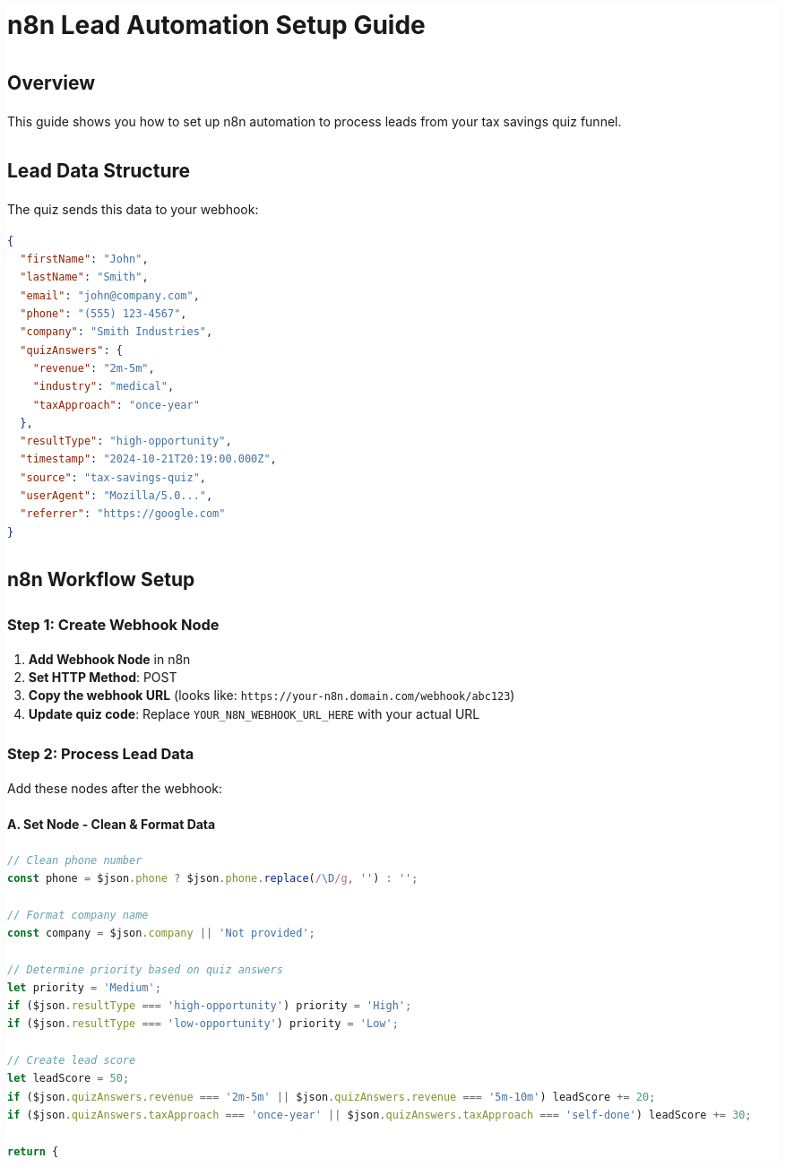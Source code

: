 # n8n Lead Automation Setup Guide

## Overview
This guide shows you how to set up n8n automation to process leads from your tax savings quiz funnel.

## Lead Data Structure
The quiz sends this data to your webhook:

```json
{
  "firstName": "John",
  "lastName": "Smith", 
  "email": "john@company.com",
  "phone": "(555) 123-4567",
  "company": "Smith Industries",
  "quizAnswers": {
    "revenue": "2m-5m",
    "industry": "medical", 
    "taxApproach": "once-year"
  },
  "resultType": "high-opportunity",
  "timestamp": "2024-10-21T20:19:00.000Z",
  "source": "tax-savings-quiz",
  "userAgent": "Mozilla/5.0...",
  "referrer": "https://google.com"
}
```

## n8n Workflow Setup

### Step 1: Create Webhook Node
1. **Add Webhook Node** in n8n
2. **Set HTTP Method**: POST
3. **Copy the webhook URL** (looks like: `https://your-n8n.domain.com/webhook/abc123`)
4. **Update quiz code**: Replace `YOUR_N8N_WEBHOOK_URL_HERE` with your actual URL

### Step 2: Process Lead Data
Add these nodes after the webhook:

#### A. **Set Node** - Clean & Format Data
```javascript
// Clean phone number
const phone = $json.phone ? $json.phone.replace(/\D/g, '') : '';

// Format company name
const company = $json.company || 'Not provided';

// Determine priority based on quiz answers
let priority = 'Medium';
if ($json.resultType === 'high-opportunity') priority = 'High';
if ($json.resultType === 'low-opportunity') priority = 'Low';

// Create lead score
let leadScore = 50;
if ($json.quizAnswers.revenue === '2m-5m' || $json.quizAnswers.revenue === '5m-10m') leadScore += 20;
if ($json.quizAnswers.taxApproach === 'once-year' || $json.quizAnswers.taxApproach === 'self-done') leadScore += 30;

return {
```